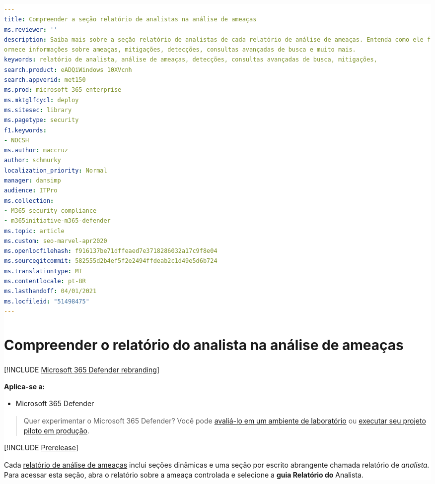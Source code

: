 ```yaml
---
title: Compreender a seção relatório de analistas na análise de ameaças
ms.reviewer: ''
description: Saiba mais sobre a seção relatório de analistas de cada relatório de análise de ameaças. Entenda como ele fornece informações sobre ameaças, mitigações, detecções, consultas avançadas de busca e muito mais.
keywords: relatório de analista, análise de ameaças, detecções, consultas avançadas de busca, mitigações,
search.product: eADQiWindows 10XVcnh
search.appverid: met150
ms.prod: microsoft-365-enterprise
ms.mktglfcycl: deploy
ms.sitesec: library
ms.pagetype: security
f1.keywords:
- NOCSH
ms.author: maccruz
author: schmurky
localization_priority: Normal
manager: dansimp
audience: ITPro
ms.collection:
- M365-security-compliance
- m365initiative-m365-defender
ms.topic: article
ms.custom: seo-marvel-apr2020
ms.openlocfilehash: f916137be71dffeaed7e3718286032a17c9f8e04
ms.sourcegitcommit: 582555d2b4ef5f2e2494ffdeab2c1d49e5d6b724
ms.translationtype: MT
ms.contentlocale: pt-BR
ms.lasthandoff: 04/01/2021
ms.locfileid: "51498475"
---
```

# <a name="understand-the-analyst-report-in-threat-analytics"></a>Compreender o relatório do analista na análise de ameaças

[!INCLUDE [Microsoft 365 Defender rebranding](../includes/microsoft-defender.md)]

**Aplica-se a:**
- Microsoft 365 Defender

> Quer experimentar o Microsoft 365 Defender? Você pode [avaliá-lo em um ambiente de laboratório](m365d-evaluation.md?ocid=cx-docs-MTPtriallab) ou [executar seu projeto piloto em produção](m365d-pilot.md?ocid=cx-evalpilot).
>

[!INCLUDE [Prerelease](../includes/prerelease.md)]

Cada [relatório de análise de ameaças](threat-analytics.md) inclui seções dinâmicas e uma seção por escrito abrangente chamada relatório de _analista._ Para acessar esta seção, abra o relatório sobre a ameaça controlada e selecione a **guia Relatório do** Analista.
